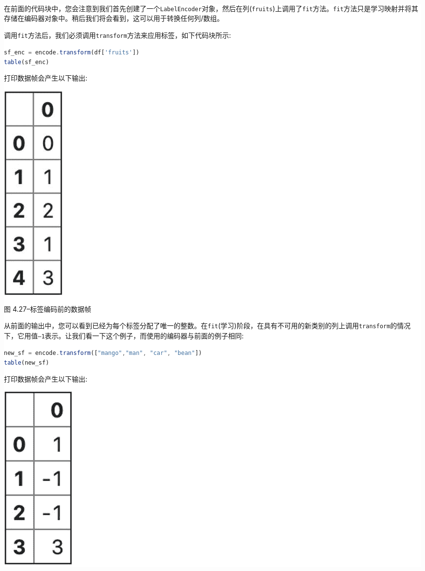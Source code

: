在前面的代码块中，您会注意到我们首先创建了一个`LabelEncoder`对象，然后在列(`fruits`)上调用了`fit`方法。`fit`方法只是学习映射并将其存储在编码器对象中。稍后我们将会看到，这可以用于转换任何列/数组。

调用`fit`方法后，我们必须调用`transform`方法来应用标签，如下代码块所示:

```js
sf_enc = encode.transform(df['fruits']) 
table(sf_enc)
```

打印数据帧会产生以下输出:

![Figure 4.27 – DataFrame before label encoding ](img/B17076_4_27.jpg)

图 4.27–标签编码前的数据帧

从前面的输出中，您可以看到已经为每个标签分配了唯一的整数。在`fit`(学习)阶段，在具有不可用的新类别的列上调用`transform`的情况下，它用值`–1`表示。让我们看一下这个例子，而使用的编码器与前面的例子相同:

```js
new_sf = encode.transform(["mango","man", "car", "bean"])
table(new_sf)
```

打印数据帧会产生以下输出:

![Figure 4.28 – DataFrame after applying transform to an array with new categories ](img/B17076_4_28.jpg)
